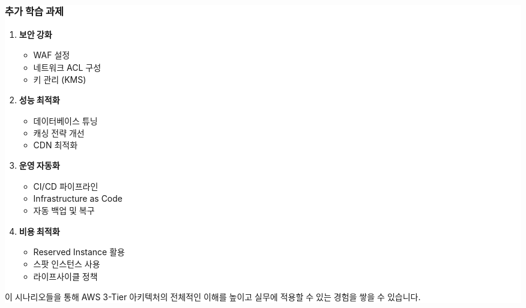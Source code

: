### 추가 학습 과제

1. **보안 강화**
   - WAF 설정
   - 네트워크 ACL 구성
   - 키 관리 (KMS)

2. **성능 최적화**
   - 데이터베이스 튜닝
   - 캐싱 전략 개선
   - CDN 최적화

3. **운영 자동화**
   - CI/CD 파이프라인
   - Infrastructure as Code
   - 자동 백업 및 복구

4. **비용 최적화**
   - Reserved Instance 활용
   - 스팟 인스턴스 사용
   - 라이프사이클 정책

이 시나리오들을 통해 AWS 3-Tier 아키텍처의 전체적인 이해를 높이고 실무에 적용할 수 있는 경험을 쌓을 수 있습니다.